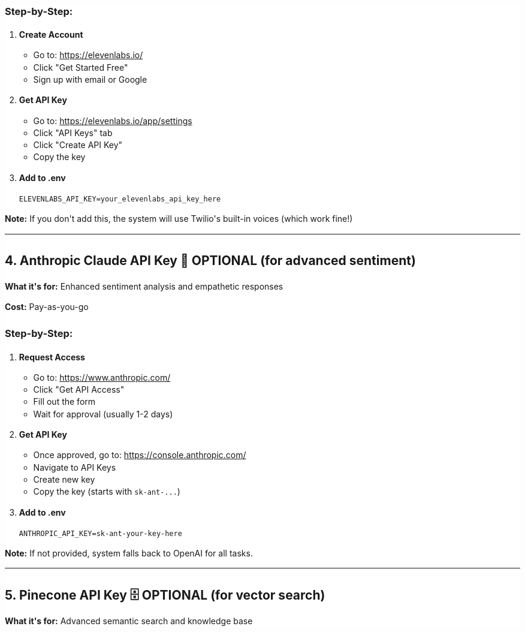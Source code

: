 ### Step-by-Step:

1. **Create Account**
   - Go to: https://elevenlabs.io/
   - Click "Get Started Free"
   - Sign up with email or Google

2. **Get API Key**
   - Go to: https://elevenlabs.io/app/settings
   - Click "API Keys" tab
   - Click "Create API Key"
   - Copy the key

3. **Add to .env**
   ```env
   ELEVENLABS_API_KEY=your_elevenlabs_api_key_here
   ```

**Note:** If you don't add this, the system will use Twilio's built-in voices (which work fine!)

---

## 4. Anthropic Claude API Key 🤖 **OPTIONAL** (for advanced sentiment)

**What it's for:** Enhanced sentiment analysis and empathetic responses

**Cost:** Pay-as-you-go

### Step-by-Step:

1. **Request Access**
   - Go to: https://www.anthropic.com/
   - Click "Get API Access"
   - Fill out the form
   - Wait for approval (usually 1-2 days)

2. **Get API Key**
   - Once approved, go to: https://console.anthropic.com/
   - Navigate to API Keys
   - Create new key
   - Copy the key (starts with `sk-ant-...`)

3. **Add to .env**
   ```env
   ANTHROPIC_API_KEY=sk-ant-your-key-here
   ```

**Note:** If not provided, system falls back to OpenAI for all tasks.

---

## 5. Pinecone API Key 🗄️ **OPTIONAL** (for vector search)

**What it's for:** Advanced semantic search and knowledge base
